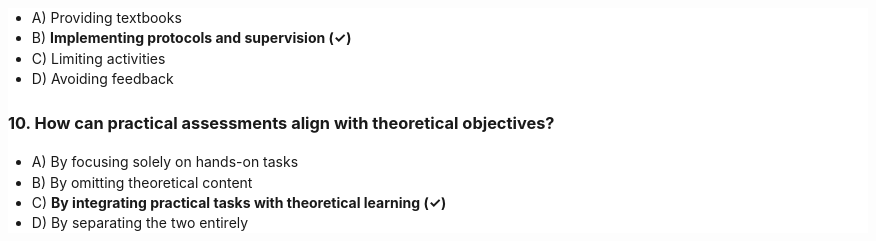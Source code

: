 - A) Providing textbooks
- B) **Implementing protocols and supervision (✓)**
- C) Limiting activities
- D) Avoiding feedback

### 10. How can practical assessments align with theoretical objectives?

- A) By focusing solely on hands-on tasks
- B) By omitting theoretical content
- C) **By integrating practical tasks with theoretical learning (✓)**
- D) By separating the two entirely
